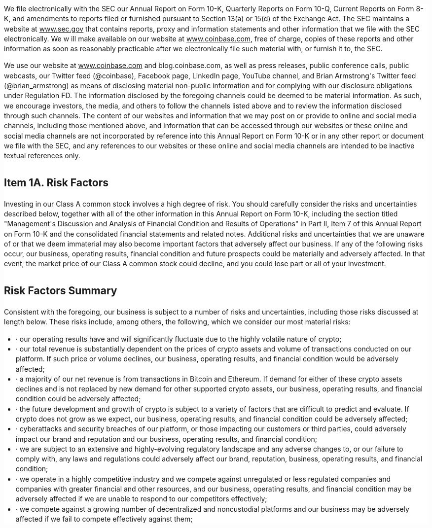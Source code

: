 We file electronically with the SEC our Annual Report on Form 10-K, Quarterly Reports on Form 10-Q, Current Reports on Form 8-K, and amendments to reports filed or furnished pursuant to Section 13(a) or 15(d) of the Exchange Act. The SEC maintains a website at www.sec.gov that contains reports, proxy and information statements and other information that we file with the SEC electronically. We w ill make available on our website at www.coinbase.com, free of charge, copies of these reports and other information as soon as reasonably practicable after we electronically file such material with, or furnish it to, the SEC.

We use our website at www.coinbase.com and blog.coinbase.com, as well as press releases, public conference calls, public webcasts, our Twitter feed (@coinbase), Facebook page, LinkedIn page, YouTube channel, and Brian Armstrong's Twitter feed (@brian\_armstrong) as means of disclosing material non-public information and for complying with our disclosure obligations under Regulation FD. The information disclosed by the foregoing channels could be deemed to be material information. As such, we encourage investors, the media, and others to follow the channels listed above and to review the information disclosed through such channels. The content of our websites and information that we may post on or provide to online and social media channels, including those mentioned above, and information that can be accessed through our websites or these online and social media channels are not incorporated by reference into this Annual Report on Form 10-K or in any other report or document we file with the SEC, and any references to our websites or these online and social media channels are intended to be inactive textual references only.

Item 1A. Risk Factors
---------------------

Investing in our Class A common stock involves a high degree of risk. You should carefully consider the risks and uncertainties described below, together with all of the other information in this Annual Report on Form 10-K, including the section titled "Management's Discussion and Analysis of Financial Condition and Results of Operations" in Part II, Item 7 of this Annual Report on Form 10-K and the consolidated financial statements and related notes. Additional risks and uncertainties that we are unaware of or that we deem immaterial may also become important factors that adversely affect our business. If any of the following risks occur, our business, operating results, financial condition and future prospects could be materially and adversely affected. In that event, the market price of our Class A common stock could decline, and you could lose part or all of your investment.

Risk Factors Summary
--------------------

Consistent with the foregoing, our business is subject to a number of risks and uncertainties, including those risks discussed at length below. These risks include, among others, the following, which we consider our most material risks:

* · our operating results have and will significantly fluctuate due to the highly volatile nature of crypto;
* · our total revenue is substantially dependent on the prices of crypto assets and volume of transactions conducted on our platform. If such price or volume declines, our business, operating results, and financial condition would be adversely affected;
* · a majority of our net revenue is from transactions in Bitcoin and Ethereum. If demand for either of these crypto assets declines and is not replaced by new demand for other supported crypto assets, our business, operating results, and financial condition could be adversely affected;
* · the future development and growth of crypto is subject to a variety of factors that are difficult to predict and evaluate. If crypto does not grow as we expect, our business, operating results, and financial condition could be adversely affected;
* · cyberattacks and security breaches of our platform, or those impacting our customers or third parties, could adversely impact our brand and reputation and our business, operating results, and financial condition;
* · we are subject to an extensive and highly-evolving regulatory landscape and any adverse changes to, or our failure to comply with, any laws and regulations could adversely affect our brand, reputation, business, operating results, and financial condition;
* · we operate in a highly competitive industry and we compete against unregulated or less regulated companies and companies with greater financial and other resources, and our business, operating results, and financial condition may be adversely affected if we are unable to respond to our competitors effectively;
* · we compete against a growing number of decentralized and noncustodial platforms and our business may be adversely affected if we fail to compete effectively against them;